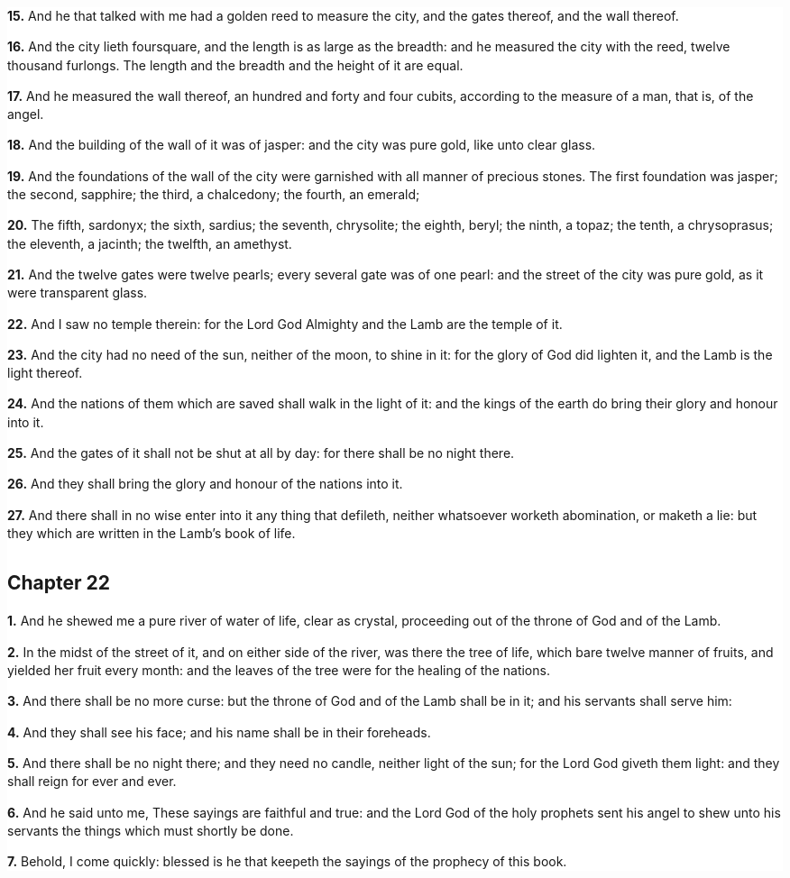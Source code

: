 **15.** And he that talked with me had a golden reed to measure the city, and the gates thereof, and the wall thereof. 

**16.** And the city lieth foursquare, and the length is as large as the breadth: and he measured the city with the reed, twelve thousand furlongs. The length and the breadth and the height of it are equal. 

**17.** And he measured the wall thereof, an hundred and forty and four cubits, according to the measure of a man, that is, of the angel. 

**18.** And the building of the wall of it was of jasper: and the city was pure gold, like unto clear glass. 

**19.** And the foundations of the wall of the city were garnished with all manner of precious stones. The first foundation was jasper; the second, sapphire; the third, a chalcedony; the fourth, an emerald; 

**20.** The fifth, sardonyx; the sixth, sardius; the seventh, chrysolite; the eighth, beryl; the ninth, a topaz; the tenth, a chrysoprasus; the eleventh, a jacinth; the twelfth, an amethyst. 

**21.** And the twelve gates were twelve pearls; every several gate was of one pearl: and the street of the city was pure gold, as it were transparent glass. 

**22.** And I saw no temple therein: for the Lord God Almighty and the Lamb are the temple of it. 

**23.** And the city had no need of the sun, neither of the moon, to shine in it: for the glory of God did lighten it, and the Lamb is the light thereof. 

**24.** And the nations of them which are saved shall walk in the light of it: and the kings of the earth do bring their glory and honour into it. 

**25.** And the gates of it shall not be shut at all by day: for there shall be no night there. 

**26.** And they shall bring the glory and honour of the nations into it. 

**27.** And there shall in no wise enter into it any thing that defileth, neither whatsoever worketh abomination, or maketh a lie: but they which are written in the Lamb’s book of life. 

## Chapter 22

**1.** And he shewed me a pure river of water of life, clear as crystal, proceeding out of the throne of God and of the Lamb. 

**2.** In the midst of the street of it, and on either side of the river, was there the tree of life, which bare twelve manner of fruits, and yielded her fruit every month: and the leaves of the tree were for the healing of the nations. 

**3.** And there shall be no more curse: but the throne of God and of the Lamb shall be in it; and his servants shall serve him: 

**4.** And they shall see his face; and his name shall be in their foreheads. 

**5.** And there shall be no night there; and they need no candle, neither light of the sun; for the Lord God giveth them light: and they shall reign for ever and ever. 

**6.** And he said unto me, These sayings are faithful and true: and the Lord God of the holy prophets sent his angel to shew unto his servants the things which must shortly be done. 

**7.** Behold, I come quickly: blessed is he that keepeth the sayings of the prophecy of this book. 
